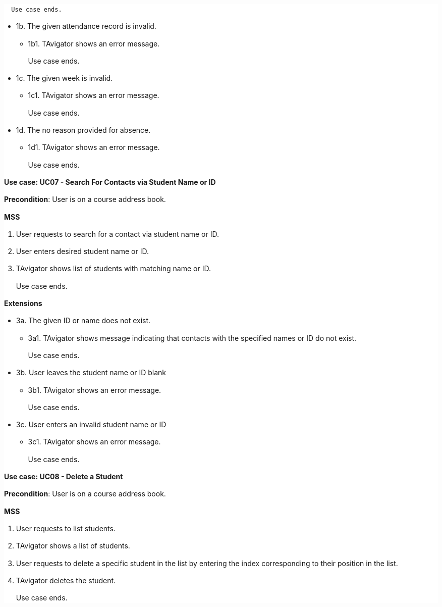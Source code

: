       Use case ends.

* 1b. The given attendance record is invalid.
    * 1b1. TAvigator shows an error message.

      Use case ends.

* 1c. The given week is invalid.
    * 1c1. TAvigator shows an error message.

      Use case ends.

* 1d. The no reason provided for absence.
    * 1d1. TAvigator shows an error message.

      Use case ends.

**Use case: UC07 - Search For Contacts via Student Name or ID**

**Precondition**: User is on a course address book.

**MSS**

1. User requests to search for a contact via student name or ID.
2. User enters desired student name or ID.
3. TAvigator shows list of students with matching name or ID.

    Use case ends.


**Extensions**

* 3a. The given ID or name does not exist.
    * 3a1. TAvigator shows message indicating that contacts with the specified names or ID do not exist.

      Use case ends.


* 3b. User leaves the student name or ID blank
    * 3b1. TAvigator shows an error message.

      Use case ends.


* 3c. User enters an invalid student name or ID
    * 3c1. TAvigator shows an error message.

      Use case ends.

**Use case: UC08 - Delete a Student**

**Precondition**: User is on a course address book.

**MSS**

1. User requests to list students.
2. TAvigator shows a list of students.
3. User requests to delete a specific student in the list by entering the index corresponding to their position in the list.
4. TAvigator deletes the student.

   Use case ends.
